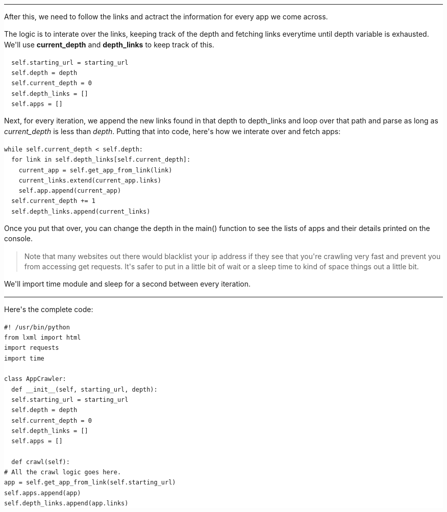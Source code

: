 </code></pre>

<hr/>

After this, we need to follow the links and actract the information for every app we come across.

The logic is to interate over the links, keeping track of the depth and fetching links everytime until depth variable is exhausted. We'll use __current_depth__ and __depth_links__ to keep track of this.

      self.starting_url = starting_url
      self.depth = depth
      self.current_depth = 0
      self.depth_links = []
      self.apps = []
      
Next, for every iteration, we append the new links found in that depth to depth_links and loop over that path and parse as long as _current_depth_ is less than _depth_. Putting that into code, here's how we interate over and fetch apps:

    while self.current_depth < self.depth:
      for link in self.depth_links[self.current_depth]:
        current_app = self.get_app_from_link(link)
        current_links.extend(current_app.links)
        self.app.append(current_app)
      self.current_depth += 1
      self.depth_links.append(current_links)
      
Once you put that over, you can change the depth in the main() function to see the lists of apps and their details printed on the console.

<blockquote>Note that many websites out there would blacklist your ip address if they see that you're crawling very fast and prevent you from accessing get requests. It's safer to put in a little bit of wait or a sleep time to kind of space things out a little bit.</blockquote>


We'll import time module and sleep for a second between every iteration.

<hr/>

Here's the complete code:

    #! /usr/bin/python
    from lxml import html
    import requests
    import time

    class AppCrawler:
      def __init__(self, starting_url, depth):
	  self.starting_url = starting_url
	  self.depth = depth
	  self.current_depth = 0
	  self.depth_links = []
	  self.apps = []
	
      def crawl(self):
	# All the crawl logic goes here.
	app = self.get_app_from_link(self.starting_url)
	self.apps.append(app)
	self.depth_links.append(app.links)
	